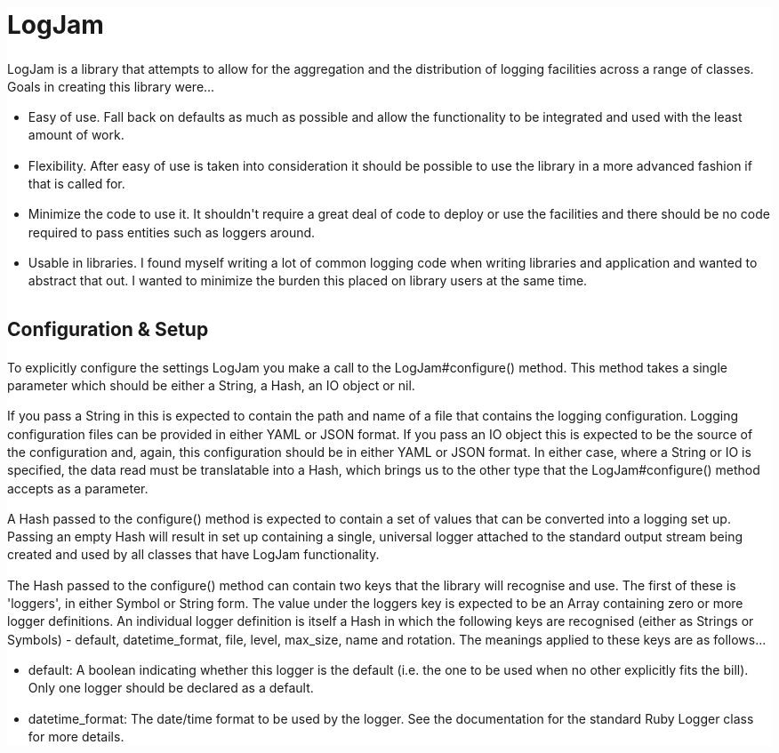 # LogJam

LogJam is a library that attempts to allow for the aggregation and the
distribution of logging facilities across a range of classes. Goals in
creating this library were...

   * Easy of use. Fall back on defaults as much as possible and allow the
     functionality to be integrated and used with the least amount of work.
     
   * Flexibility. After easy of use is taken into consideration it should be
     possible to use the library in a more advanced fashion if that is called
     for.
     
   * Minimize the code to use it. It shouldn't require a great deal of code to
     deploy or use the facilities and there should be no code required to pass
     entities such as loggers around.
     
   * Usable in libraries. I found myself writing a lot of common logging code
     when writing libraries and application and wanted to abstract that out. I
     wanted to minimize the burden this placed on library users at the same
     time.

## Configuration & Setup

To explicitly configure the settings LogJam you make a call to the
LogJam#configure() method. This method takes a single parameter which should be
either a String, a Hash, an IO object or nil.

If you pass a String in this is expected to contain the path and name of a file
that contains the logging configuration. Logging configuration files can be
provided in either YAML or JSON format. If you pass an IO object this is
expected to be the source of the configuration and, again, this configuration
should be in either YAML or JSON format. In either case, where a String or IO
is specified, the data read must be translatable into a Hash, which brings us
to the other type that the LogJam#configure() method accepts as a parameter.

A Hash passed to the configure() method is expected to contain a set of values
that can be converted into a logging set up. Passing an empty Hash will result
in set up containing a single, universal logger attached to the standard output
stream being created and used by all classes that have LogJam functionality.

The Hash passed to the configure() method can contain two keys that the library
will recognise and use. The first of these is 'loggers', in either Symbol or
String form. The value under the loggers key is expected to be an Array
containing zero or more logger definitions. An individual logger definition is
itself a Hash in which the following keys are recognised (either as Strings or
Symbols) - default, datetime_format, file, level, max_size, name and rotation.
The meanings applied to these keys are as follows...

 * default: A boolean indicating whether this logger is the default (i.e. the
   one to be used when no other explicitly fits the bill). Only one logger
   should be declared as a default.

 * datetime_format: The date/time format to be used by the logger. See the
   documentation for the standard Ruby Logger class for more details.
